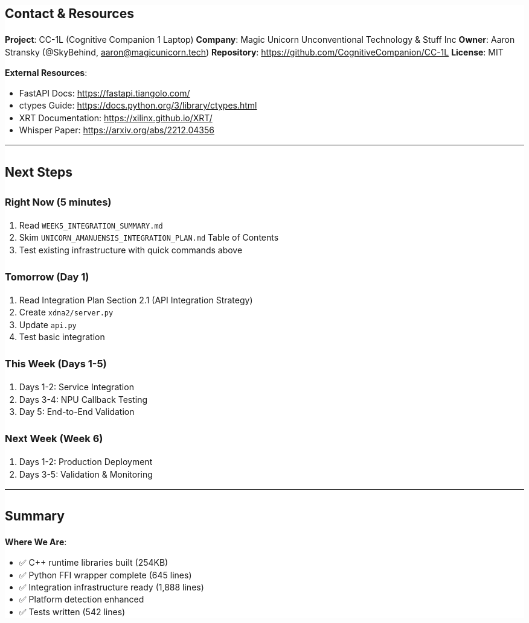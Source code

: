 
## Contact & Resources

**Project**: CC-1L (Cognitive Companion 1 Laptop)
**Company**: Magic Unicorn Unconventional Technology & Stuff Inc
**Owner**: Aaron Stransky (@SkyBehind, aaron@magicunicorn.tech)
**Repository**: https://github.com/CognitiveCompanion/CC-1L
**License**: MIT

**External Resources**:
- FastAPI Docs: https://fastapi.tiangolo.com/
- ctypes Guide: https://docs.python.org/3/library/ctypes.html
- XRT Documentation: https://xilinx.github.io/XRT/
- Whisper Paper: https://arxiv.org/abs/2212.04356

---

## Next Steps

### Right Now (5 minutes)
1. Read `WEEK5_INTEGRATION_SUMMARY.md`
2. Skim `UNICORN_AMANUENSIS_INTEGRATION_PLAN.md` Table of Contents
3. Test existing infrastructure with quick commands above

### Tomorrow (Day 1)
1. Read Integration Plan Section 2.1 (API Integration Strategy)
2. Create `xdna2/server.py`
3. Update `api.py`
4. Test basic integration

### This Week (Days 1-5)
1. Days 1-2: Service Integration
2. Days 3-4: NPU Callback Testing
3. Day 5: End-to-End Validation

### Next Week (Week 6)
1. Days 1-2: Production Deployment
2. Days 3-5: Validation & Monitoring

---

## Summary

**Where We Are**:
- ✅ C++ runtime libraries built (254KB)
- ✅ Python FFI wrapper complete (645 lines)
- ✅ Integration infrastructure ready (1,888 lines)
- ✅ Platform detection enhanced
- ✅ Tests written (542 lines)
